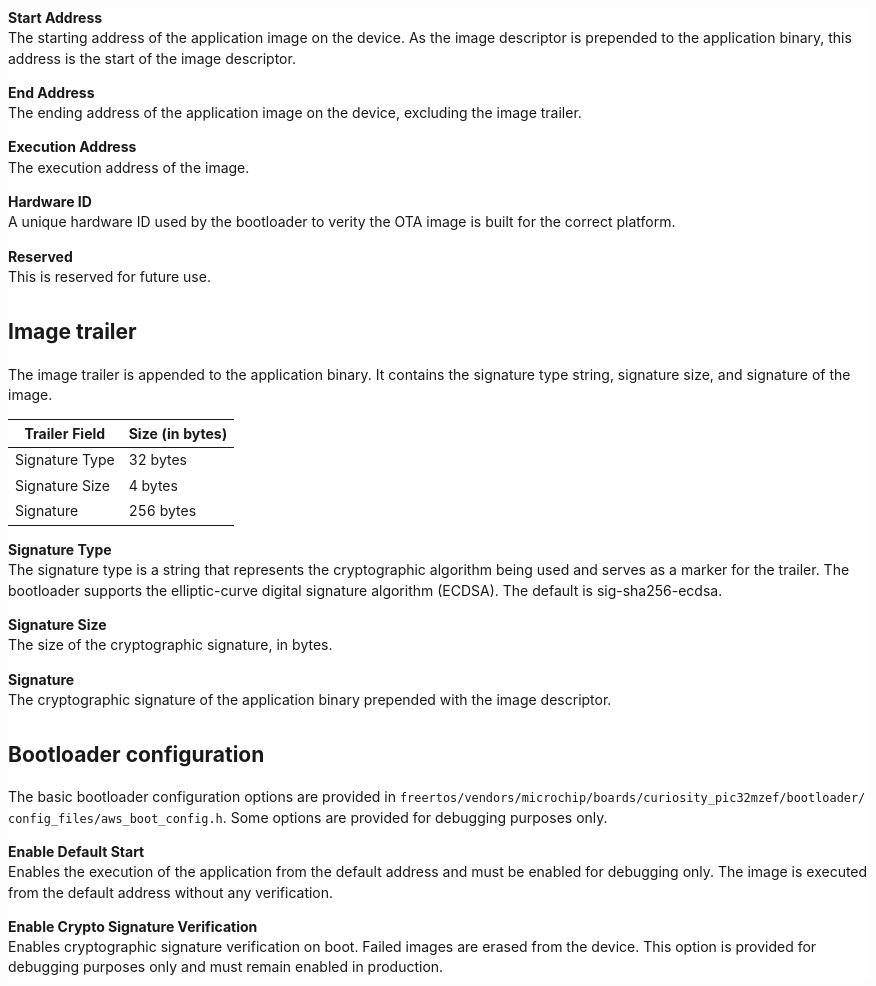 **Start Address**  
The starting address of the application image on the device\. As the image descriptor is prepended to the application binary, this address is the start of the image descriptor\.

**End Address**  
The ending address of the application image on the device, excluding the image trailer\.

**Execution Address**  
The execution address of the image\.

**Hardware ID**  
A unique hardware ID used by the bootloader to verity the OTA image is built for the correct platform\.

**Reserved**  
This is reserved for future use\.

## Image trailer<a name="image-trailer"></a>

The image trailer is appended to the application binary\. It contains the signature type string, signature size, and signature of the image\.


| Trailer Field | Size \(in bytes\) | 
| --- | --- | 
|  Signature Type  |  32 bytes  | 
|  Signature Size  |  4 bytes  | 
|  Signature  |  256 bytes  | 

**Signature Type**  
The signature type is a string that represents the cryptographic algorithm being used and serves as a marker for the trailer\. The bootloader supports the elliptic\-curve digital signature algorithm \(ECDSA\)\. The default is sig\-sha256\-ecdsa\.

**Signature Size**  
The size of the cryptographic signature, in bytes\.

**Signature**  
The cryptographic signature of the application binary prepended with the image descriptor\.

## Bootloader configuration<a name="bootloader-configuration"></a>

The basic bootloader configuration options are provided in `freertos/vendors/microchip/boards/curiosity_pic32mzef/bootloader/config_files/aws_boot_config.h`\. Some options are provided for debugging purposes only\.

**Enable Default Start**  
Enables the execution of the application from the default address and must be enabled for debugging only\. The image is executed from the default address without any verification\. 

**Enable Crypto Signature Verification**  
Enables cryptographic signature verification on boot\. Failed images are erased from the device\. This option is provided for debugging purposes only and must remain enabled in production\.
